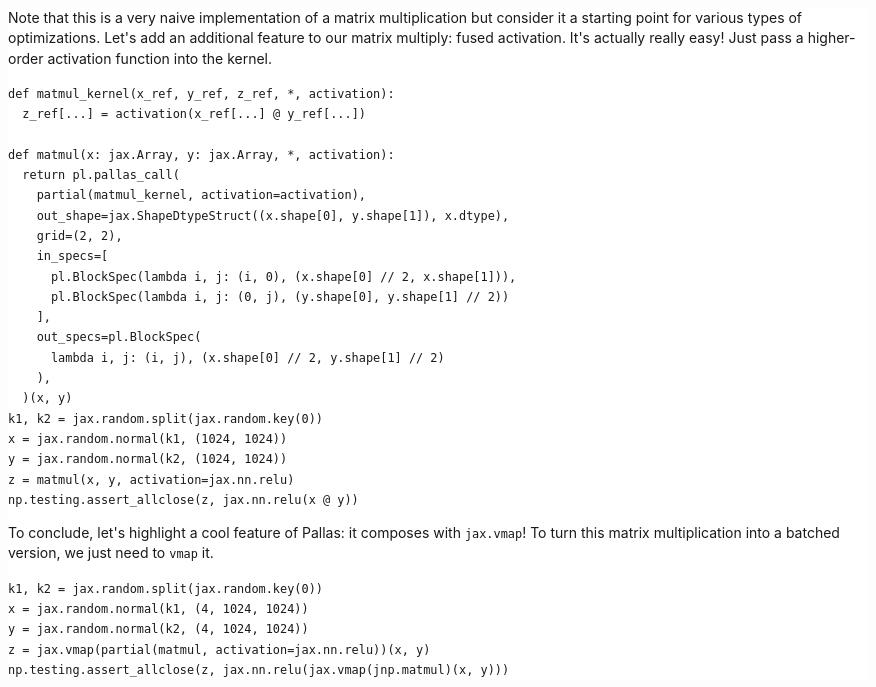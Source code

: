 Note that this is a very naive implementation of a matrix multiplication but
consider it a starting point for various types of optimizations.
Let's add an additional feature to our matrix multiply: fused activation.
It's actually really easy! Just pass a higher-order activation function into the kernel.

```{code-cell} ipython3
def matmul_kernel(x_ref, y_ref, z_ref, *, activation):
  z_ref[...] = activation(x_ref[...] @ y_ref[...])

def matmul(x: jax.Array, y: jax.Array, *, activation):
  return pl.pallas_call(
    partial(matmul_kernel, activation=activation),
    out_shape=jax.ShapeDtypeStruct((x.shape[0], y.shape[1]), x.dtype),
    grid=(2, 2),
    in_specs=[
      pl.BlockSpec(lambda i, j: (i, 0), (x.shape[0] // 2, x.shape[1])),
      pl.BlockSpec(lambda i, j: (0, j), (y.shape[0], y.shape[1] // 2))
    ],
    out_specs=pl.BlockSpec(
      lambda i, j: (i, j), (x.shape[0] // 2, y.shape[1] // 2)
    ),
  )(x, y)
k1, k2 = jax.random.split(jax.random.key(0))
x = jax.random.normal(k1, (1024, 1024))
y = jax.random.normal(k2, (1024, 1024))
z = matmul(x, y, activation=jax.nn.relu)
np.testing.assert_allclose(z, jax.nn.relu(x @ y))
```

To conclude, let's highlight a cool feature of Pallas: it composes with `jax.vmap`!
To turn this matrix multiplication into a batched version, we just need to `vmap` it.

```{code-cell} ipython3
k1, k2 = jax.random.split(jax.random.key(0))
x = jax.random.normal(k1, (4, 1024, 1024))
y = jax.random.normal(k2, (4, 1024, 1024))
z = jax.vmap(partial(matmul, activation=jax.nn.relu))(x, y)
np.testing.assert_allclose(z, jax.nn.relu(jax.vmap(jnp.matmul)(x, y)))
```
